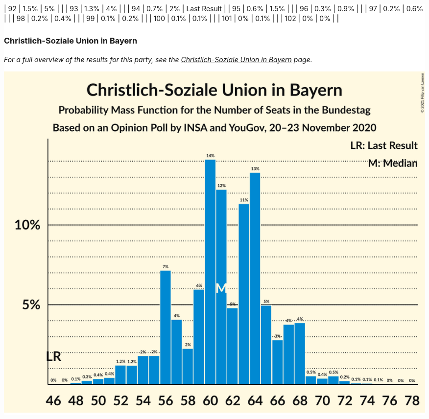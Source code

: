 | 92 | 1.5% | 5% |  |
| 93 | 1.3% | 4% |  |
| 94 | 0.7% | 2% | Last Result |
| 95 | 0.6% | 1.5% |  |
| 96 | 0.3% | 0.9% |  |
| 97 | 0.2% | 0.6% |  |
| 98 | 0.2% | 0.4% |  |
| 99 | 0.1% | 0.2% |  |
| 100 | 0.1% | 0.1% |  |
| 101 | 0% | 0.1% |  |
| 102 | 0% | 0% |  |

### Christlich-Soziale Union in Bayern

*For a full overview of the results for this party, see the [Christlich-Soziale Union in Bayern](party-christlich-sozialeunioninbayern.html) page.*

![Graph with seats probability mass function not yet produced](2020-11-23-INSAandYouGov-seats-pmf-christlich-sozialeunioninbayern.png "Seats Probability Mass Function")
